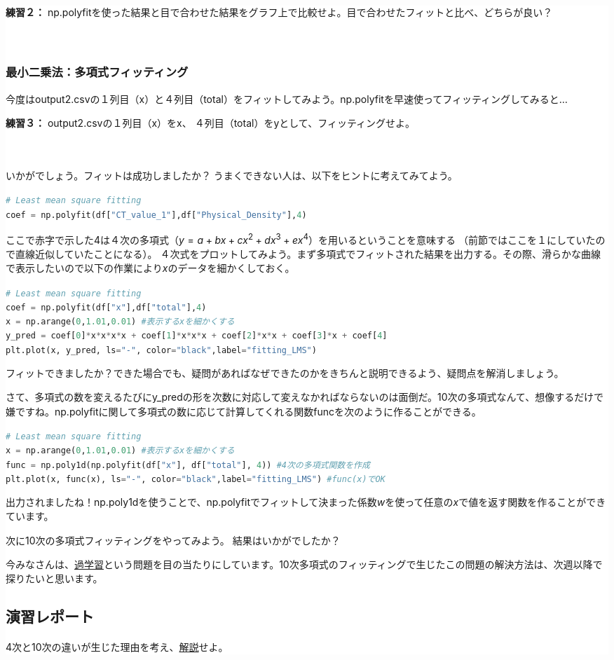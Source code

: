 
**練習２：**
np.polyfitを使った結果と目で合わせた結果をグラフ上で比較せよ。目で合わせたフィットと比べ、どちらが良い？
<br>
<br>
<br>

### 最小二乗法：多項式フィッティング
今度はoutput2.csvの１列目（x）と４列目（total）をフィットしてみよう。np.polyfitを早速使ってフィッティングしてみると…

**練習３：**
output2.csvの１列目（x）をx、
４列目（total）をyとして、フィッティングせよ。
<br>
<br>
<br>

いかがでしょう。フィットは成功しましたか？
うまくできない人は、以下をヒントに考えてみてよう。
```py
# Least mean square fitting
coef = np.polyfit(df["CT_value_1"],df["Physical_Density"],4) 
```

ここで赤字で示した4は４次の多項式（$y=a+bx+cx^2+dx^3+ex^4$）を用いるということを意味する
（前節ではここを１にしていたので直線近似していたことになる）。
４次式をプロットしてみよう。まず多項式でフィットされた結果を出力する。その際、滑らかな曲線で表示したいので以下の作業により$x$のデータを細かくしておく。

```py
# Least mean square fitting 
coef = np.polyfit(df["x"],df["total"],4) 
x = np.arange(0,1.01,0.01) #表示するxを細かくする
y_pred = coef[0]*x*x*x*x + coef[1]*x*x*x + coef[2]*x*x + coef[3]*x + coef[4] 
plt.plot(x, y_pred, ls="-", color="black",label="fitting_LMS")
```
フィットできましたか？できた場合でも、疑問があればなぜできたのかをきちんと説明できるよう、疑問点を解消しましょう。

さて、多項式の数を変えるたびにy_predの形を次数に対応して変えなかればならないのは面倒だ。10次の多項式なんて、想像するだけで嫌ですね。np.polyfitに関して多項式の数に応じて計算してくれる関数funcを次のように作ることができる。
```py
# Least mean square fitting
x = np.arange(0,1.01,0.01) #表示するxを細かくする
func = np.poly1d(np.polyfit(df["x"], df["total"], 4)) #4次の多項式関数を作成
plt.plot(x, func(x), ls="-", color="black",label="fitting_LMS") #func(x)でOK
```
出力されましたね！np.poly1dを使うことで、np.polyfitでフィットして決まった係数$w$を使って任意の$x$で値を返す関数を作ることができています。

次に10次の多項式フィッティングをやってみよう。
結果はいかがでしたか？



今みなさんは、<u>過学習</u>という問題を目の当たりにしています。10次多項式のフィッティングで生じたこの問題の解決方法は、次週以降で探りたいと思います。

## 演習レポート
4次と10次の違いが生じた理由を考え、<u>解説</u>せよ。